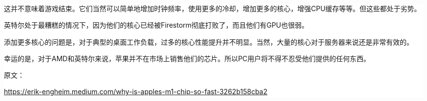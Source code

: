 这并不意味着游戏结束。它们当然可以简单地增加时钟频率，使用更多的冷却，增加更多的核心，增强CPU缓存等等。但这些都处于劣势。

英特尔处于最糟糕的情况下，因为他们的核心已经被Firestorm彻底打败了，而且他们有GPU也很弱。

添加更多核心的问题是，对于典型的桌面工作负载，过多的核心性能提升并不明显。当然，大量的核心对于服务器来说还是非常有效的。

幸运的是，对于AMD和英特尔来说，苹果并不在市场上销售他们的芯片。所以PC用户将不得不忍受他们提供的任何东西。

原文：

https://erik-engheim.medium.com/why-is-apples-m1-chip-so-fast-3262b158cba2
